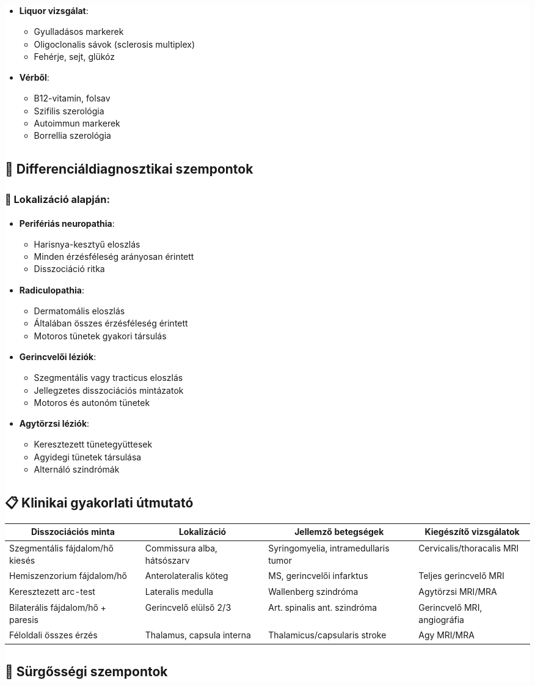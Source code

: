 - **Liquor vizsgálat**:
    
    - Gyulladásos markerek
    - Oligoclonalis sávok (sclerosis multiplex)
    - Fehérje, sejt, glükóz
- **Vérből**:
    
    - B12-vitamin, folsav
    - Szifilis szerológia
    - Autoimmun markerek
    - Borrellia szerológia

## 🔄 Differenciáldiagnosztikai szempontok

### 🔹 Lokalizáció alapján:

- **Perifériás neuropathia**:
    
    - Harisnya-kesztyű eloszlás
    - Minden érzésféleség arányosan érintett
    - Disszociáció ritka
- **Radiculopathia**:
    
    - Dermatomális eloszlás
    - Általában összes érzésféleség érintett
    - Motoros tünetek gyakori társulás
- **Gerincvelői léziók**:
    
    - Szegmentális vagy tracticus eloszlás
    - Jellegzetes disszociációs mintázatok
    - Motoros és autonóm tünetek
- **Agytörzsi léziók**:
    
    - Keresztezett tünetegyüttesek
    - Agyidegi tünetek társulása
    - Alternáló szindrómák

## 📋 Klinikai gyakorlati útmutató

|Disszociációs minta|Lokalizáció|Jellemző betegségek|Kiegészítő vizsgálatok|
|---|---|---|---|
|Szegmentális fájdalom/hő kiesés|Commissura alba, hátsószarv|Syringomyelia, intramedullaris tumor|Cervicalis/thoracalis MRI|
|Hemiszenzorium fájdalom/hő|Anterolateralis köteg|MS, gerincvelői infarktus|Teljes gerincvelő MRI|
|Keresztezett arc-test|Lateralis medulla|Wallenberg szindróma|Agytörzsi MRI/MRA|
|Bilaterális fájdalom/hő + paresis|Gerincvelő elülső 2/3|Art. spinalis ant. szindróma|Gerincvelő MRI, angiográfia|
|Féloldali összes érzés|Thalamus, capsula interna|Thalamicus/capsularis stroke|Agy MRI/MRA|

## 🚨 Sürgősségi szempontok
